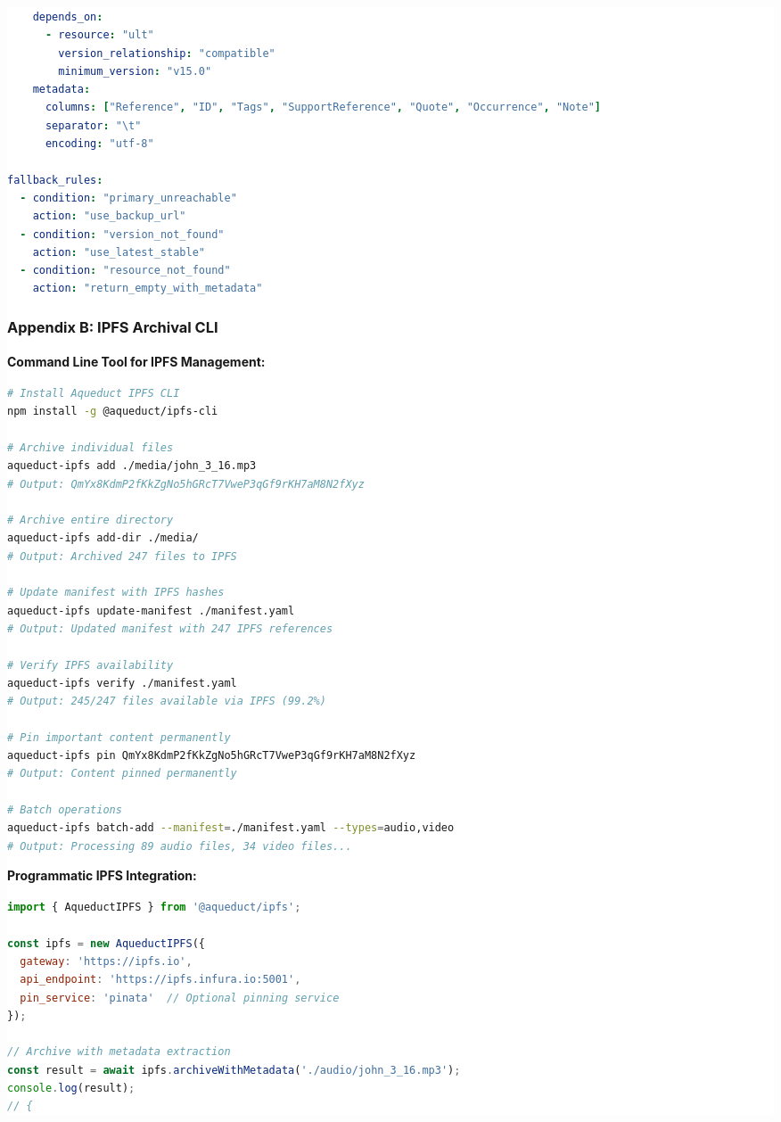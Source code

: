 ```yaml
    depends_on:
      - resource: "ult"
        version_relationship: "compatible"
        minimum_version: "v15.0"
    metadata:
      columns: ["Reference", "ID", "Tags", "SupportReference", "Quote", "Occurrence", "Note"]
      separator: "\t"
      encoding: "utf-8"

fallback_rules:
  - condition: "primary_unreachable"
    action: "use_backup_url"
  - condition: "version_not_found"  
    action: "use_latest_stable"
  - condition: "resource_not_found"
    action: "return_empty_with_metadata"
```

### Appendix B: IPFS Archival CLI

**Command Line Tool for IPFS Management:**
```bash
# Install Aqueduct IPFS CLI
npm install -g @aqueduct/ipfs-cli

# Archive individual files
aqueduct-ipfs add ./media/john_3_16.mp3
# Output: QmYx8KdmP2fKkZgNo5hGRcT7VweP3qGf9rKH7aM8N2fXyz

# Archive entire directory
aqueduct-ipfs add-dir ./media/
# Output: Archived 247 files to IPFS

# Update manifest with IPFS hashes
aqueduct-ipfs update-manifest ./manifest.yaml
# Output: Updated manifest with 247 IPFS references

# Verify IPFS availability
aqueduct-ipfs verify ./manifest.yaml
# Output: 245/247 files available via IPFS (99.2%)

# Pin important content permanently
aqueduct-ipfs pin QmYx8KdmP2fKkZgNo5hGRcT7VweP3qGf9rKH7aM8N2fXyz
# Output: Content pinned permanently

# Batch operations
aqueduct-ipfs batch-add --manifest=./manifest.yaml --types=audio,video
# Output: Processing 89 audio files, 34 video files...
```

**Programmatic IPFS Integration:**
```javascript
import { AqueductIPFS } from '@aqueduct/ipfs';

const ipfs = new AqueductIPFS({
  gateway: 'https://ipfs.io',
  api_endpoint: 'https://ipfs.infura.io:5001',
  pin_service: 'pinata'  // Optional pinning service
});

// Archive with metadata extraction
const result = await ipfs.archiveWithMetadata('./audio/john_3_16.mp3');
console.log(result);
// {
```